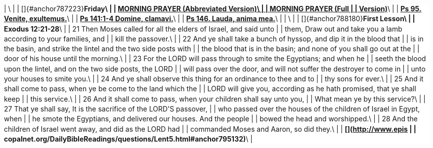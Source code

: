 | \                                                                     |
| []{#anchor787223}**Friday\                                            |
| [MORNING PRAYER (Abbreviated Version)\                                |
| ](../DO_MP.html)[MORNING PRAYER (Full                                 |
| Version)](../dailyofficeMP.html)**\                                   |
| **[Ps 95. Venite, exultemus.](../Psalter/Ps95.html)**\                |
| **[Ps 141:1-4 Domine, clamavi.](../Psalter/Ps141.html)**\             |
| **[Ps 146. Lauda, anima mea.](../Psalter/Ps146.html)**\               |
| \                                                                     |
| []{#anchor788180}**First Lesson\                                      |
| Exodus 12:21-28**\                                                    |
| 21 Then Moses called for all the elders of Israel, and said unto      |
| them, Draw out and take you a lamb according to your families, and    |
| kill the passover.\                                                   |
| 22 And ye shall take a bunch of hyssop, and dip it in the blood that  |
| is in the basin, and strike the lintel and the two side posts with    |
| the blood that is in the basin; and none of you shall go out at the   |
| door of his house until the morning.\                                 |
| 23 For the LORD will pass through to smite the Egyptians; and when he |
| seeth the blood upon the lintel, and on the two side posts, the LORD  |
| will pass over the door, and will not suffer the destroyer to come in |
| unto your houses to smite you.\                                       |
| 24 And ye shall observe this thing for an ordinance to thee and to    |
| thy sons for ever.\                                                   |
| 25 And it shall come to pass, when ye be come to the land which the   |
| LORD will give you, according as he hath promised, that ye shall keep |
| this service.\                                                        |
| 26 And it shall come to pass, when your children shall say unto you,  |
| What mean ye by this service?\                                        |
| 27 That ye shall say, It is the sacrifice of the LORD\'S passover,    |
| who passed over the houses of the children of Israel in Egypt, when   |
| he smote the Egyptians, and delivered our houses. And the people      |
| bowed the head and worshipped.\                                       |
| 28 And the children of Israel went away, and did as the LORD had      |
| commanded Moses and Aaron, so did they.\                              |
| **[](http://www.epis                                                  |
| copalnet.org/DailyBibleReadings/questions/Lent5.html#anchor795132)**\ |